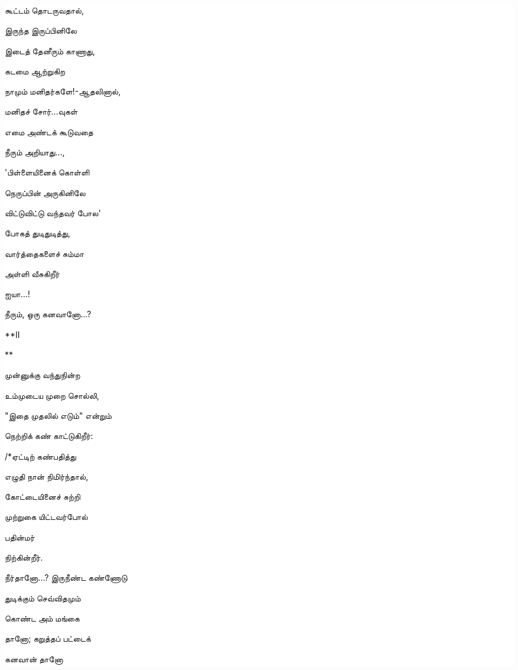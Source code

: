 கூட்டம் தொடருவதால்,  

இருந்த இருப்பினிலே  

இடைத் தேனீரும் காணாது,  

கடமை ஆற்றுகிற  

நாமும் மனிதர்களே!-ஆதலினால்,  

மனிதச் சோர்...வுகள்  

எமை அண்டக் கூடுவதை  

நீரும் அறியாது...,  

'பிள்ளையினைக் கொள்ளி  

நெருப்பின் அருகினிலே  

விட்டுவிட்டு வந்தவர் போல'  

போகத் துடிதுடித்து,  

வார்த்தைகளைச் சும்மா  

அள்ளி வீசுகிறீர்  

ஐயா...!  

நீரும், ஒரு கனவானோ...?  

**II  

**  

முன்னுக்கு வந்துநின்ற  

உம்முடைய முறை சொல்லி,  

"இதை முதலில் எடும்" என்றும்  

நெற்றிக் கண் காட்டுகிறீர்:  

/*ஏட்டிற் கண்பதித்து  

எழுதி நான் நிமிர்ந்தால்,  

கோட்டையினைச் சுற்றி  

முற்றுகை யிட்டவர்போல்  

பதின்மர்  

நிற்கின்றீர்.  

நீர்தானோ...? இருநீண்ட கண்ணோடு  

துடிக்கும் செவ்விதமும்  

கொண்ட அம் மங்கை  

தானோ; கறுத்தப் பட்டைக்  

கனவான் தானோ  
